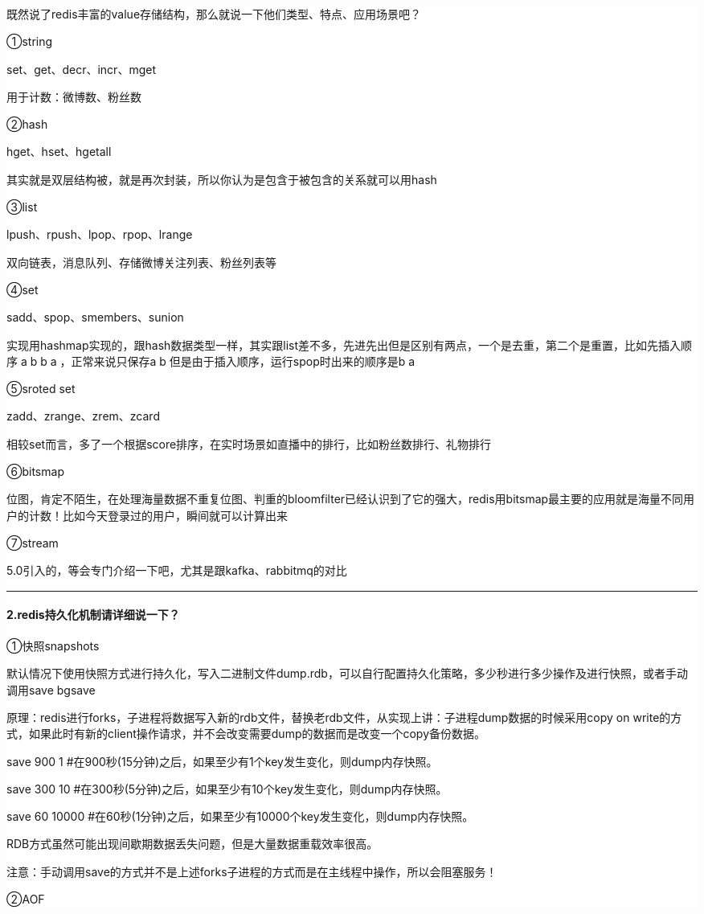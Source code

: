 既然说了redis丰富的value存储结构，那么就说一下他们类型、特点、应用场景吧？

①string

set、get、decr、incr、mget

用于计数：微博数、粉丝数

②hash

hget、hset、hgetall

其实就是双层结构被，就是再次封装，所以你认为是包含于被包含的关系就可以用hash

③list

lpush、rpush、lpop、rpop、lrange

双向链表，消息队列、存储微博关注列表、粉丝列表等

④set

sadd、spop、smembers、sunion

实现用hashmap实现的，跟hash数据类型一样，其实跟list差不多，先进先出但是区别有两点，一个是去重，第二个是重置，比如先插入顺序 a b b a ，正常来说只保存a b 但是由于插入顺序，运行spop时出来的顺序是b a

⑤sroted set

zadd、zrange、zrem、zcard

相较set而言，多了一个根据score排序，在实时场景如直播中的排行，比如粉丝数排行、礼物排行

⑥bitsmap

位图，肯定不陌生，在处理海量数据不重复位图、判重的bloomfilter已经认识到了它的强大，redis用bitsmap最主要的应用就是海量不同用户的计数！比如今天登录过的用户，瞬间就可以计算出来

⑦stream

5.0引入的，等会专门介绍一下吧，尤其是跟kafka、rabbitmq的对比

---



#### 2.redis持久化机制请详细说一下？

①快照snapshots

默认情况下使用快照方式进行持久化，写入二进制文件dump.rdb，可以自行配置持久化策略，多少秒进行多少操作及进行快照，或者手动调用save bgsave

原理：redis进行forks，子进程将数据写入新的rdb文件，替换老rdb文件，从实现上讲：子进程dump数据的时候采用copy on write的方式，如果此时有新的client操作请求，并不会改变需要dump的数据而是改变一个copy备份数据。

save 900 1 #在900秒(15分钟)之后，如果至少有1个key发生变化，则dump内存快照。

save 300 10  #在300秒(5分钟)之后，如果至少有10个key发生变化，则dump内存快照。

save 60 10000 #在60秒(1分钟)之后，如果至少有10000个key发生变化，则dump内存快照。

RDB方式虽然可能出现间歇期数据丢失问题，但是大量数据重载效率很高。

注意：手动调用save的方式并不是上述forks子进程的方式而是在主线程中操作，所以会阻塞服务！

②AOF
